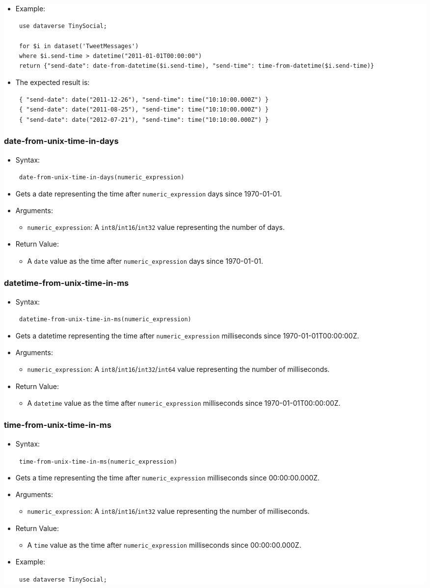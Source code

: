  * Example:

        use dataverse TinySocial;
        
        for $i in dataset('TweetMessages')
        where $i.send-time > datetime("2011-01-01T00:00:00")
        return {"send-date": date-from-datetime($i.send-time), "send-time": time-from-datetime($i.send-time)}


 * The expected result is:

        { "send-date": date("2011-12-26"), "send-time": time("10:10:00.000Z") }
        { "send-date": date("2011-08-25"), "send-time": time("10:10:00.000Z") }
        { "send-date": date("2012-07-21"), "send-time": time("10:10:00.000Z") }


### date-from-unix-time-in-days ###
 * Syntax:

        date-from-unix-time-in-days(numeric_expression)

 * Gets a date representing the time after `numeric_expression` days since 1970-01-01.
 * Arguments:
    * `numeric_expression`: A `int8`/`int16`/`int32` value representing the number of days.
 * Return Value:
    * A `date` value as the time after `numeric_expression` days since 1970-01-01.

### datetime-from-unix-time-in-ms ###
 * Syntax:

        datetime-from-unix-time-in-ms(numeric_expression)

 * Gets a datetime representing the time after `numeric_expression` milliseconds since 1970-01-01T00:00:00Z.
 * Arguments:
    * `numeric_expression`: A `int8`/`int16`/`int32`/`int64` value representing the number of milliseconds.
 * Return Value:
    * A `datetime` value as the time after `numeric_expression` milliseconds since 1970-01-01T00:00:00Z.

### time-from-unix-time-in-ms ###
 * Syntax:

        time-from-unix-time-in-ms(numeric_expression)

 * Gets a time representing the time after `numeric_expression` milliseconds since 00:00:00.000Z.
 * Arguments:
    * `numeric_expression`: A `int8`/`int16`/`int32` value representing the number of milliseconds.
 * Return Value:
    * A `time` value as the time after `numeric_expression` milliseconds since 00:00:00.000Z.

 * Example:

        use dataverse TinySocial;
        